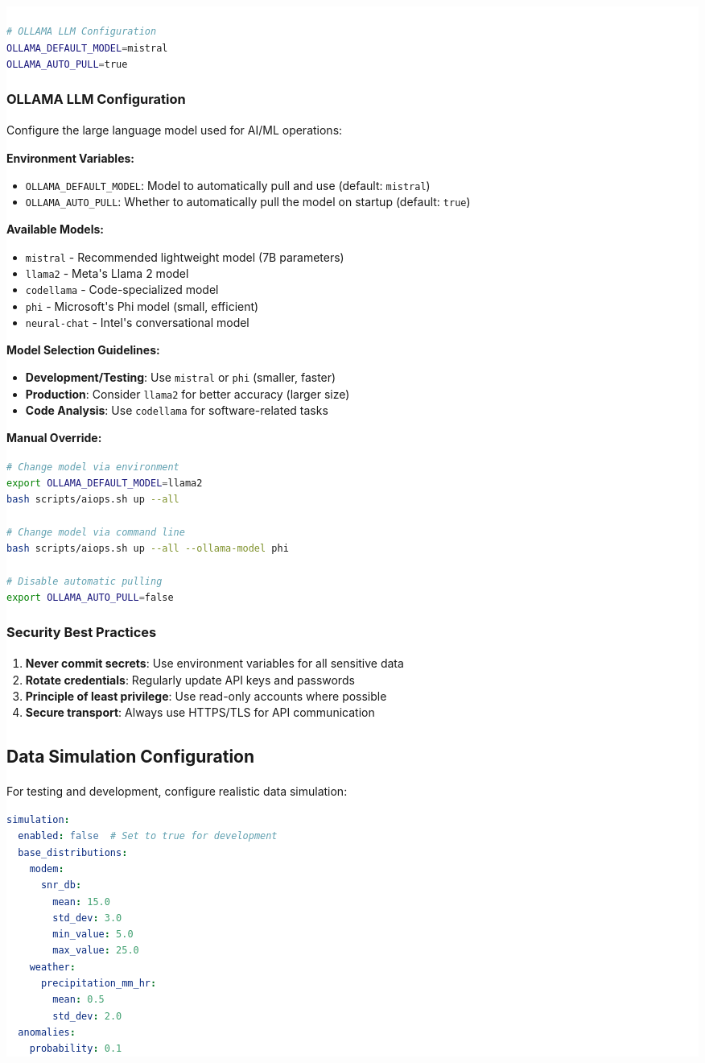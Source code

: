 ```bash

# OLLAMA LLM Configuration
OLLAMA_DEFAULT_MODEL=mistral
OLLAMA_AUTO_PULL=true
```

### OLLAMA LLM Configuration

Configure the large language model used for AI/ML operations:

**Environment Variables:**
- `OLLAMA_DEFAULT_MODEL`: Model to automatically pull and use (default: `mistral`)
- `OLLAMA_AUTO_PULL`: Whether to automatically pull the model on startup (default: `true`)

**Available Models:**
- `mistral` - Recommended lightweight model (7B parameters)
- `llama2` - Meta's Llama 2 model 
- `codellama` - Code-specialized model
- `phi` - Microsoft's Phi model (small, efficient)
- `neural-chat` - Intel's conversational model

**Model Selection Guidelines:**
- **Development/Testing**: Use `mistral` or `phi` (smaller, faster)
- **Production**: Consider `llama2` for better accuracy (larger size)
- **Code Analysis**: Use `codellama` for software-related tasks

**Manual Override:**
```bash
# Change model via environment
export OLLAMA_DEFAULT_MODEL=llama2
bash scripts/aiops.sh up --all

# Change model via command line
bash scripts/aiops.sh up --all --ollama-model phi

# Disable automatic pulling
export OLLAMA_AUTO_PULL=false
```

### Security Best Practices

1. **Never commit secrets**: Use environment variables for all sensitive data
2. **Rotate credentials**: Regularly update API keys and passwords
3. **Principle of least privilege**: Use read-only accounts where possible
4. **Secure transport**: Always use HTTPS/TLS for API communication

## Data Simulation Configuration

For testing and development, configure realistic data simulation:

```yaml
simulation:
  enabled: false  # Set to true for development
  base_distributions:
    modem:
      snr_db:
        mean: 15.0
        std_dev: 3.0
        min_value: 5.0
        max_value: 25.0
    weather:
      precipitation_mm_hr:
        mean: 0.5
        std_dev: 2.0
  anomalies:
    probability: 0.1
```